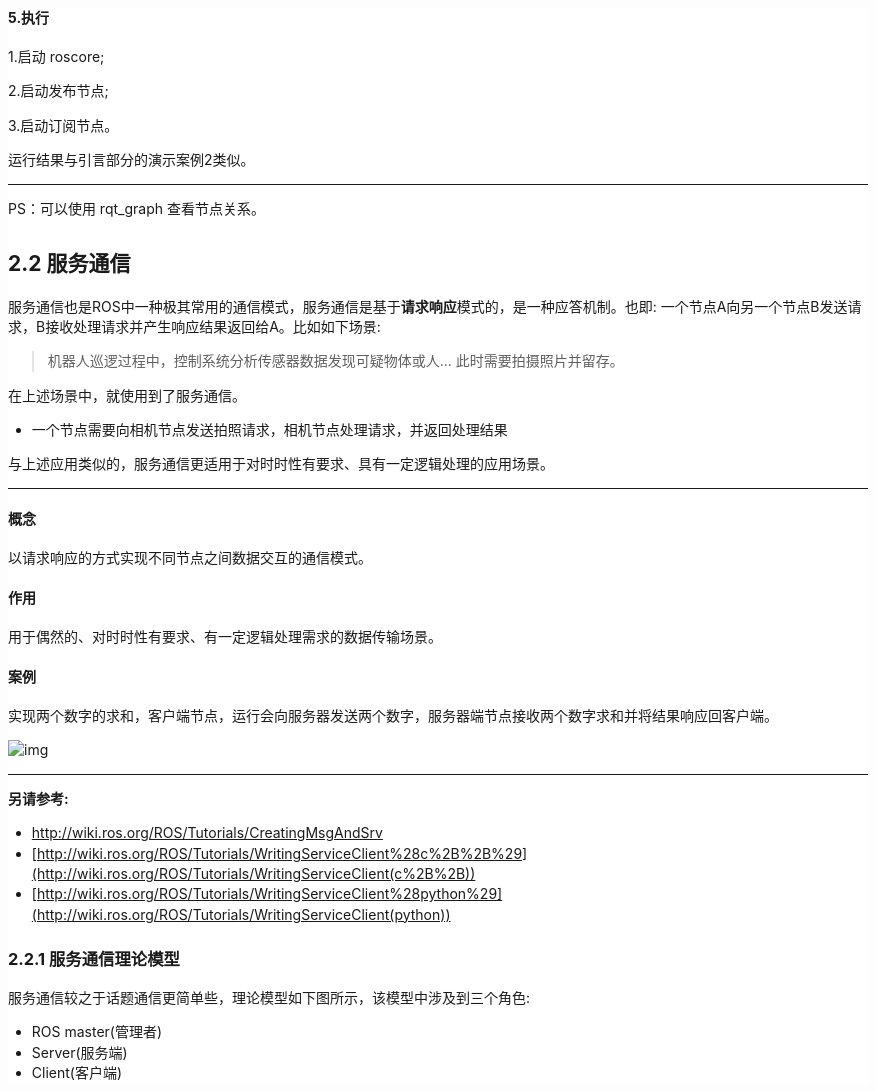 #### 5.执行

1.启动 roscore;

2.启动发布节点;

3.启动订阅节点。

运行结果与引言部分的演示案例2类似。

------

PS：可以使用 rqt_graph 查看节点关系。

## 2.2 服务通信

服务通信也是ROS中一种极其常用的通信模式，服务通信是基于**请求响应**模式的，是一种应答机制。也即: 一个节点A向另一个节点B发送请求，B接收处理请求并产生响应结果返回给A。比如如下场景:

> 机器人巡逻过程中，控制系统分析传感器数据发现可疑物体或人... 此时需要拍摄照片并留存。

在上述场景中，就使用到了服务通信。

- 一个节点需要向相机节点发送拍照请求，相机节点处理请求，并返回处理结果

与上述应用类似的，服务通信更适用于对时时性有要求、具有一定逻辑处理的应用场景。

------

#### **概念**

以请求响应的方式实现不同节点之间数据交互的通信模式。

#### **作用**

用于偶然的、对时时性有要求、有一定逻辑处理需求的数据传输场景。

#### 案例

实现两个数字的求和，客户端节点，运行会向服务器发送两个数字，服务器端节点接收两个数字求和并将结果响应回客户端。

![img](http://www.autolabor.com.cn/book/ROSTutorials/assets/02.03_%E8%AF%B7%E6%B1%82%E5%93%8D%E5%BA%94.gif)

------

**另请参考:**

- http://wiki.ros.org/ROS/Tutorials/CreatingMsgAndSrv
- [http://wiki.ros.org/ROS/Tutorials/WritingServiceClient%28c%2B%2B%29](http://wiki.ros.org/ROS/Tutorials/WritingServiceClient(c%2B%2B))
- [http://wiki.ros.org/ROS/Tutorials/WritingServiceClient%28python%29](http://wiki.ros.org/ROS/Tutorials/WritingServiceClient(python))

### 2.2.1 服务通信理论模型

服务通信较之于话题通信更简单些，理论模型如下图所示，该模型中涉及到三个角色:

- ROS master(管理者)
- Server(服务端)
- Client(客户端)
